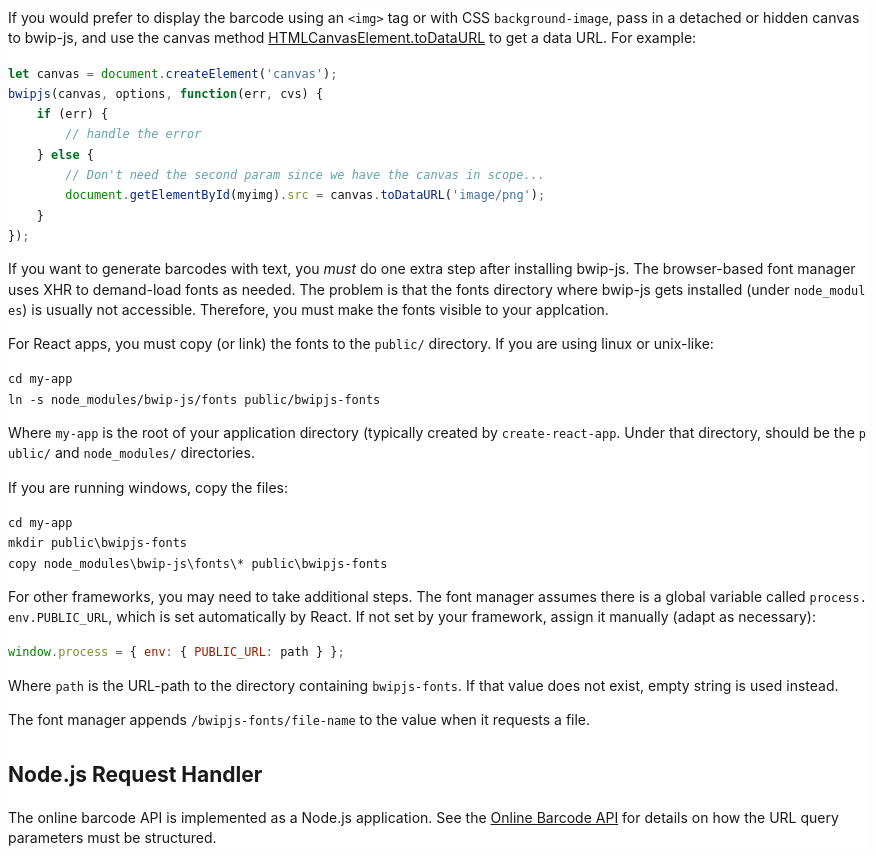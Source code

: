 If you would prefer to display the barcode using an `<img>` tag or with CSS `background-image`,
pass in a detached or hidden canvas to bwip-js, and use the canvas method
[HTMLCanvasElement.toDataURL](https://developer.mozilla.org/en-US/docs/Web/API/HTMLCanvasElement/toDataURL)
to get a data URL. For example:

```javascript
let canvas = document.createElement('canvas');
bwipjs(canvas, options, function(err, cvs) {
    if (err) {
        // handle the error
    } else {
        // Don't need the second param since we have the canvas in scope...    
        document.getElementById(myimg).src = canvas.toDataURL('image/png');
    }
});
```
If you want to generate barcodes with text, you *must* do one extra step after installing
bwip-js.  The browser-based font manager uses XHR to demand-load fonts as needed.  The
problem is that the fonts directory where bwip-js gets installed (under `node_modules`) is
usually not accessible.  Therefore, you must make the fonts visible to your applcation.

For React apps, you must copy (or link) the fonts to the `public/` directory.  If you
are using linux or unix-like:

    cd my-app
    ln -s node_modules/bwip-js/fonts public/bwipjs-fonts

Where `my-app` is the root of your application directory (typically created by `create-react-app`.  Under that directory, should be the `public/` and `node_modules/` directories.

If you are running windows, copy the files:

    cd my-app
    mkdir public\bwipjs-fonts
    copy node_modules\bwip-js\fonts\* public\bwipjs-fonts

For other frameworks, you may need to take additional steps.  The font manager assumes
there is a global variable called `process.env.PUBLIC_URL`, which is set automatically
by React.  If not set by your framework, assign it manually (adapt as necessary):

```javascript
window.process = { env: { PUBLIC_URL: path } };
```

Where `path` is the URL-path to the directory containing `bwipjs-fonts`.
If that value does not exist, empty string is used instead.

The font manager appends `/bwipjs-fonts/file-name` to the value when it requests a file.

## Node.js Request Handler

The online barcode API is implemented as a Node.js application.
See the [Online Barcode API](https://github.com/metafloor/bwip-js/wiki/Online-Barcode-API) for details on how the URL query parameters must be structured.
